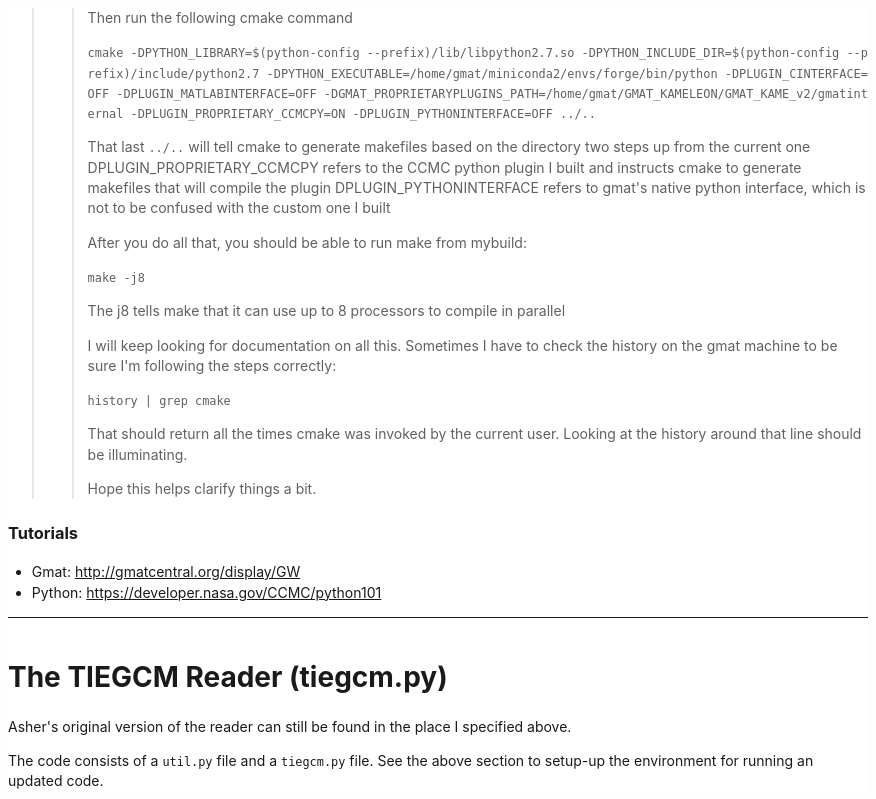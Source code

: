 >>Then run the following cmake command
>>    ```
>>    cmake -DPYTHON_LIBRARY=$(python-config --prefix)/lib/libpython2.7.so -DPYTHON_INCLUDE_DIR=$(python-config --prefix)/include/python2.7 -DPYTHON_EXECUTABLE=/home/gmat/miniconda2/envs/forge/bin/python -DPLUGIN_CINTERFACE=OFF -DPLUGIN_MATLABINTERFACE=OFF -DGMAT_PROPRIETARYPLUGINS_PATH=/home/gmat/GMAT_KAMELEON/GMAT_KAME_v2/gmatinternal -DPLUGIN_PROPRIETARY_CCMCPY=ON -DPLUGIN_PYTHONINTERFACE=OFF ../..
>>    ```
>>
>>That last `../..` will tell cmake to generate makefiles based on the directory two steps up from the current one
DPLUGIN_PROPRIETARY_CCMCPY refers to the CCMC python plugin I built and instructs cmake to generate makefiles that will compile the plugin
DPLUGIN_PYTHONINTERFACE refers to gmat's native python interface, which is not to be confused with the custom one I built
>>
>>After you do all that, you should be able to run make from mybuild:
>>
>>    `make -j8`
>>
>>The j8 tells make that it can use up to 8 processors to compile in parallel
>>
>>I will keep looking for documentation on all this. Sometimes I have to check the history on the gmat machine to be sure I'm following the steps correctly:
>>
>>    `history | grep cmake`
>>
>>That should return all the times cmake was invoked by the current user. Looking at the history around that line should be illuminating.
>>
>>Hope this helps clarify things a bit. 


### Tutorials

 - Gmat: http://gmatcentral.org/display/GW
 - Python: https://developer.nasa.gov/CCMC/python101


    






***

# The TIEGCM Reader (tiegcm.py) <a class="anchor" id="third-bullet"></a>

Asher's original version of the reader can still be found in the place I specified above. 

The code consists of a `util.py` file and a `tiegcm.py` file.  See the above section to setup-up the environment for running an updated code. 
